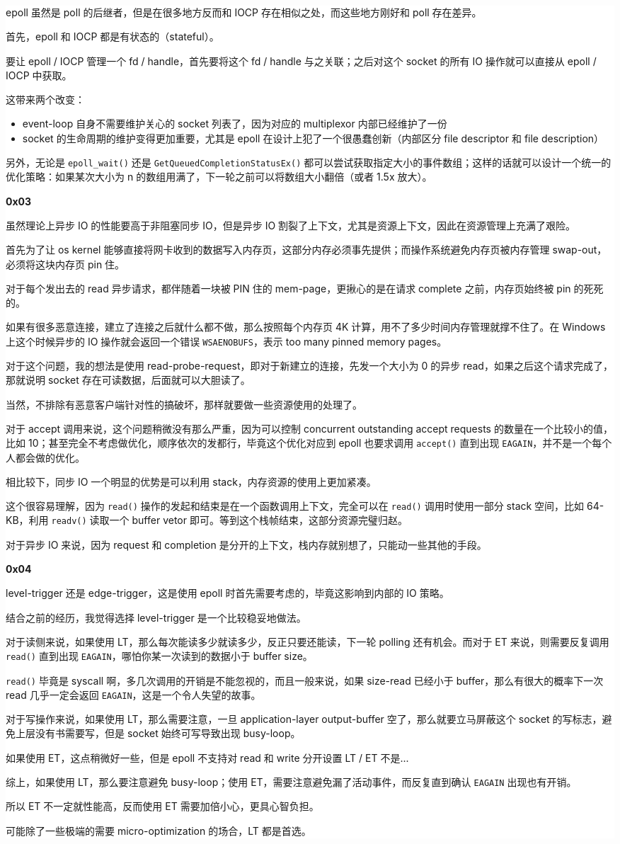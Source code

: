 epoll 虽然是 poll 的后继者，但是在很多地方反而和 IOCP 存在相似之处，而这些地方刚好和 poll 存在差异。

首先，epoll 和 IOCP 都是有状态的（stateful）。

要让 epoll / IOCP 管理一个 fd / handle，首先要将这个 fd / handle 与之关联；之后对这个 socket 的所有 IO 操作就可以直接从 epoll / IOCP 中获取。

这带来两个改变：
- event-loop 自身不需要维护关心的 socket 列表了，因为对应的 multiplexor 内部已经维护了一份
- socket 的生命周期的维护变得更加重要，尤其是 epoll 在设计上犯了一个很愚蠢创新（内部区分 file descriptor 和 file description）

另外，无论是 `epoll_wait()` 还是 `GetQueuedCompletionStatusEx()` 都可以尝试获取指定大小的事件数组；这样的话就可以设计一个统一的优化策略：如果某次大小为 n 的数组用满了，下一轮之前可以将数组大小翻倍（或者 1.5x 放大）。

**0x03**

虽然理论上异步 IO 的性能要高于非阻塞同步 IO，但是异步 IO 割裂了上下文，尤其是资源上下文，因此在资源管理上充满了艰险。

首先为了让 os kernel 能够直接将网卡收到的数据写入内存页，这部分内存必须事先提供；而操作系统避免内存页被内存管理 swap-out，必须将这块内存页 pin 住。

对于每个发出去的 read 异步请求，都伴随着一块被 PIN 住的 mem-page，更揪心的是在请求 complete 之前，内存页始终被 pin 的死死的。

如果有很多恶意连接，建立了连接之后就什么都不做，那么按照每个内存页 4K 计算，用不了多少时间内存管理就撑不住了。在 Windows 上这个时候异步的 IO 操作就会返回一个错误 `WSAENOBUFS`，表示 too many pinned memory pages。

对于这个问题，我的想法是使用 read-probe-request，即对于新建立的连接，先发一个大小为 0 的异步 read，如果之后这个请求完成了，那就说明 socket 存在可读数据，后面就可以大胆读了。

当然，不排除有恶意客户端针对性的搞破坏，那样就要做一些资源使用的处理了。

对于 accept 调用来说，这个问题稍微没有那么严重，因为可以控制 concurrent outstanding accept requests 的数量在一个比较小的值，比如 10；甚至完全不考虑做优化，顺序依次的发都行，毕竟这个优化对应到 epoll 也要求调用 `accept()` 直到出现 `EAGAIN`，并不是一个每个人都会做的优化。

相比较下，同步 IO 一个明显的优势是可以利用 stack，内存资源的使用上更加紧凑。

这个很容易理解，因为 `read()` 操作的发起和结束是在一个函数调用上下文，完全可以在 `read()` 调用时使用一部分 stack 空间，比如 64-KB，利用 `readv()` 读取一个 buffer vetor 即可。等到这个栈帧结束，这部分资源完璧归赵。

对于异步 IO 来说，因为 request 和 completion 是分开的上下文，栈内存就别想了，只能动一些其他的手段。

**0x04**

level-trigger 还是 edge-trigger，这是使用 epoll 时首先需要考虑的，毕竟这影响到内部的 IO 策略。

结合之前的经历，我觉得选择 level-trigger 是一个比较稳妥地做法。

对于读侧来说，如果使用 LT，那么每次能读多少就读多少，反正只要还能读，下一轮 polling 还有机会。而对于 ET 来说，则需要反复调用 `read()` 直到出现 `EAGAIN`，哪怕你某一次读到的数据小于 buffer size。

`read()` 毕竟是 syscall 啊，多几次调用的开销是不能忽视的，而且一般来说，如果 size-read 已经小于 buffer，那么有很大的概率下一次 read 几乎一定会返回 `EAGAIN`，这是一个令人失望的故事。

对于写操作来说，如果使用 LT，那么需要注意，一旦 application-layer output-buffer 空了，那么就要立马屏蔽这个 socket 的写标志，避免上层没有书需要写，但是 socket 始终可写导致出现 busy-loop。

如果使用 ET，这点稍微好一些，但是 epoll 不支持对 read 和 write 分开设置 LT / ET 不是...

综上，如果使用 LT，那么要注意避免 busy-loop；使用 ET，需要注意避免漏了活动事件，而反复直到确认 `EAGAIN` 出现也有开销。

所以 ET 不一定就性能高，反而使用 ET 需要加倍小心，更具心智负担。

可能除了一些极端的需要 micro-optimization 的场合，LT 都是首选。
